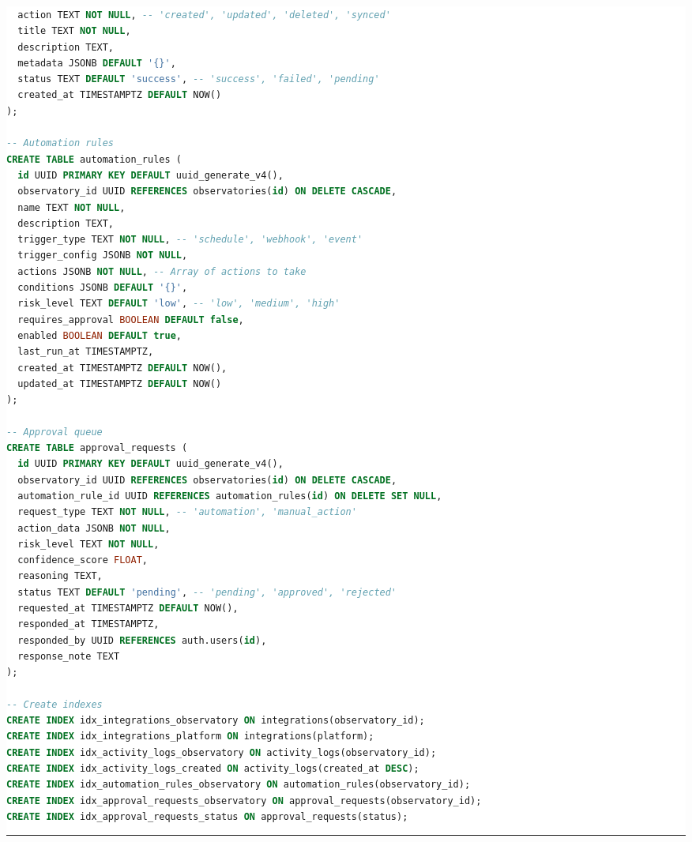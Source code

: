 ```sql
  action TEXT NOT NULL, -- 'created', 'updated', 'deleted', 'synced'
  title TEXT NOT NULL,
  description TEXT,
  metadata JSONB DEFAULT '{}',
  status TEXT DEFAULT 'success', -- 'success', 'failed', 'pending'
  created_at TIMESTAMPTZ DEFAULT NOW()
);

-- Automation rules
CREATE TABLE automation_rules (
  id UUID PRIMARY KEY DEFAULT uuid_generate_v4(),
  observatory_id UUID REFERENCES observatories(id) ON DELETE CASCADE,
  name TEXT NOT NULL,
  description TEXT,
  trigger_type TEXT NOT NULL, -- 'schedule', 'webhook', 'event'
  trigger_config JSONB NOT NULL,
  actions JSONB NOT NULL, -- Array of actions to take
  conditions JSONB DEFAULT '{}',
  risk_level TEXT DEFAULT 'low', -- 'low', 'medium', 'high'
  requires_approval BOOLEAN DEFAULT false,
  enabled BOOLEAN DEFAULT true,
  last_run_at TIMESTAMPTZ,
  created_at TIMESTAMPTZ DEFAULT NOW(),
  updated_at TIMESTAMPTZ DEFAULT NOW()
);

-- Approval queue
CREATE TABLE approval_requests (
  id UUID PRIMARY KEY DEFAULT uuid_generate_v4(),
  observatory_id UUID REFERENCES observatories(id) ON DELETE CASCADE,
  automation_rule_id UUID REFERENCES automation_rules(id) ON DELETE SET NULL,
  request_type TEXT NOT NULL, -- 'automation', 'manual_action'
  action_data JSONB NOT NULL,
  risk_level TEXT NOT NULL,
  confidence_score FLOAT,
  reasoning TEXT,
  status TEXT DEFAULT 'pending', -- 'pending', 'approved', 'rejected'
  requested_at TIMESTAMPTZ DEFAULT NOW(),
  responded_at TIMESTAMPTZ,
  responded_by UUID REFERENCES auth.users(id),
  response_note TEXT
);

-- Create indexes
CREATE INDEX idx_integrations_observatory ON integrations(observatory_id);
CREATE INDEX idx_integrations_platform ON integrations(platform);
CREATE INDEX idx_activity_logs_observatory ON activity_logs(observatory_id);
CREATE INDEX idx_activity_logs_created ON activity_logs(created_at DESC);
CREATE INDEX idx_automation_rules_observatory ON automation_rules(observatory_id);
CREATE INDEX idx_approval_requests_observatory ON approval_requests(observatory_id);
CREATE INDEX idx_approval_requests_status ON approval_requests(status);
```

---